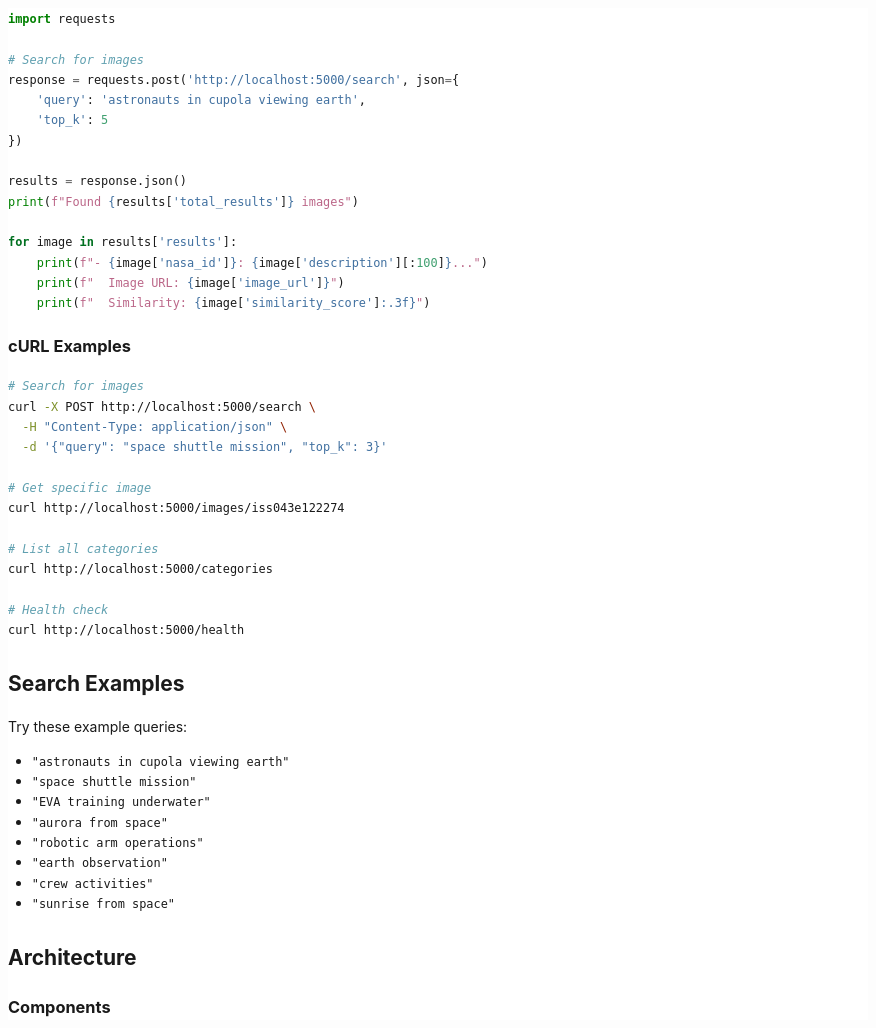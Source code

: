 ```python
import requests

# Search for images
response = requests.post('http://localhost:5000/search', json={
    'query': 'astronauts in cupola viewing earth',
    'top_k': 5
})

results = response.json()
print(f"Found {results['total_results']} images")

for image in results['results']:
    print(f"- {image['nasa_id']}: {image['description'][:100]}...")
    print(f"  Image URL: {image['image_url']}")
    print(f"  Similarity: {image['similarity_score']:.3f}")
```

### cURL Examples

```bash
# Search for images
curl -X POST http://localhost:5000/search \
  -H "Content-Type: application/json" \
  -d '{"query": "space shuttle mission", "top_k": 3}'

# Get specific image
curl http://localhost:5000/images/iss043e122274

# List all categories
curl http://localhost:5000/categories

# Health check
curl http://localhost:5000/health
```

## Search Examples

Try these example queries:

- `"astronauts in cupola viewing earth"`
- `"space shuttle mission"`
- `"EVA training underwater"`
- `"aurora from space"`
- `"robotic arm operations"`
- `"earth observation"`
- `"crew activities"`
- `"sunrise from space"`

## Architecture

### Components
